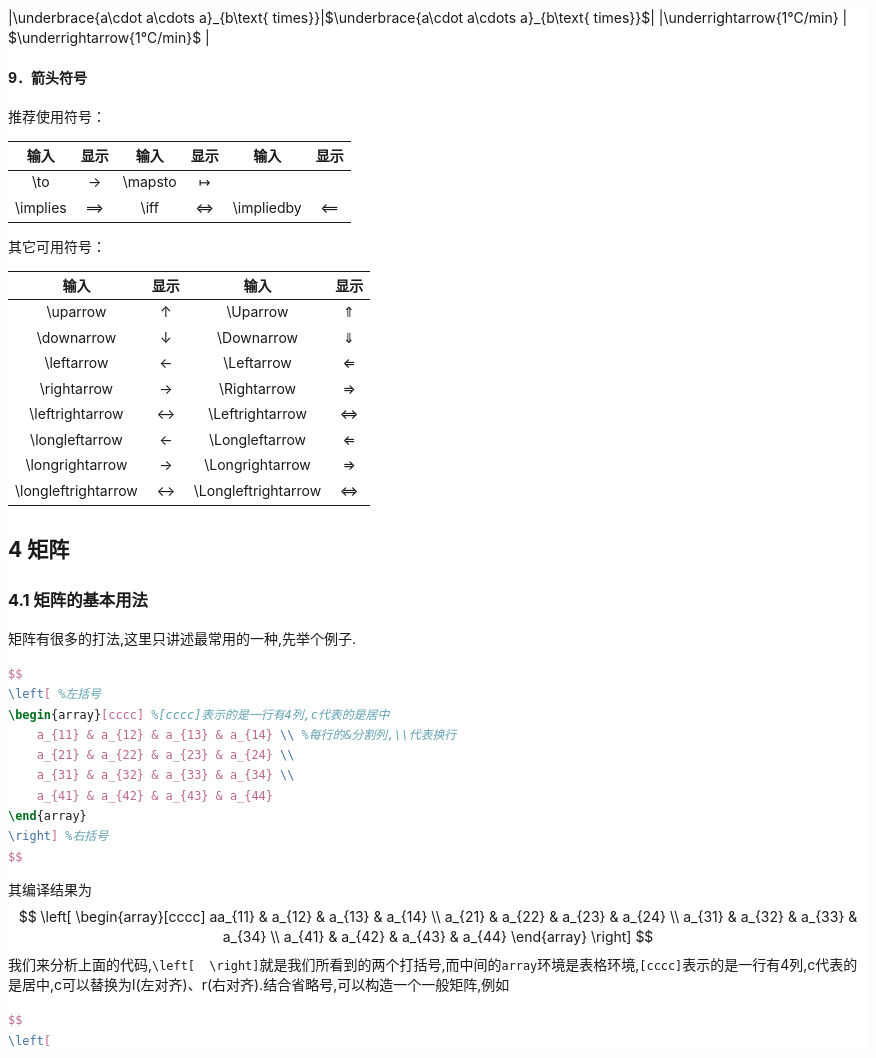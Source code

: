 |\underbrace{a\cdot a\cdots a}_{b\text{ times}}|$\underbrace{a\cdot a\cdots a}_{b\text{ times}}$|
|\underrightarrow{1℃/min} | $\underrightarrow{1℃/min}$ |

#### 9．箭头符号

推荐使用符号：

|输入|显示|输入|显示|输入|显示|
|:--:|:--:|:--:|:--:|:--:|:--:|
|\to|$\to$|\mapsto|$\mapsto$|
|\implies|$\implies$|\iff|$\iff$|\impliedby|$\impliedby$|


其它可用符号：

|输入|显示|输入|显示|
|:--:|:--:|:--:|:--:|
|\uparrow|$\uparrow$|\Uparrow|$\Uparrow$|
|\downarrow|$\downarrow$|\Downarrow|$\Downarrow$|
|\leftarrow|$\leftarrow$|\Leftarrow|$\Leftarrow$|
|\rightarrow|$\rightarrow$|\Rightarrow|$\Rightarrow$|
|\leftrightarrow|$\leftrightarrow$|\Leftrightarrow|$\Leftrightarrow$|
|\longleftarrow|$\longleftarrow$|\Longleftarrow|$\Longleftarrow$|
|\longrightarrow|$\longrightarrow$|\Longrightarrow|$\Longrightarrow$|
|\longleftrightarrow|$\longleftrightarrow$|\Longleftrightarrow|$\Longleftrightarrow$|

## 4 矩阵
### 4.1 矩阵的基本用法
矩阵有很多的打法,这里只讲述最常用的一种,先举个例子.
```latex
$$
\left[ %左括号
\begin{array}[cccc] %[cccc]表示的是一行有4列,c代表的是居中
    a_{11} & a_{12} & a_{13} & a_{14} \\ %每行的&分割列,\\代表换行
    a_{21} & a_{22} & a_{23} & a_{24} \\
    a_{31} & a_{32} & a_{33} & a_{34} \\
    a_{41} & a_{42} & a_{43} & a_{44} 
\end{array}
\right] %右括号
$$
```
其编译结果为
$$
\left[
\begin{array}[cccc]
    aa_{11} & a_{12} & a_{13} & a_{14} \\
    a_{21} & a_{22} & a_{23} & a_{24} \\
    a_{31} & a_{32} & a_{33} & a_{34} \\
    a_{41} & a_{42} & a_{43} & a_{44} 
\end{array}
\right]
$$
我们来分析上面的代码,`\left[  \right]`就是我们所看到的两个打括号,而中间的`array`环境是表格环境,`[cccc]`表示的是一行有4列,c代表的是居中,c可以替换为l(左对齐)、r(右对齐).结合省略号,可以构造一个一般矩阵,例如
```latex
$$
\left[
```